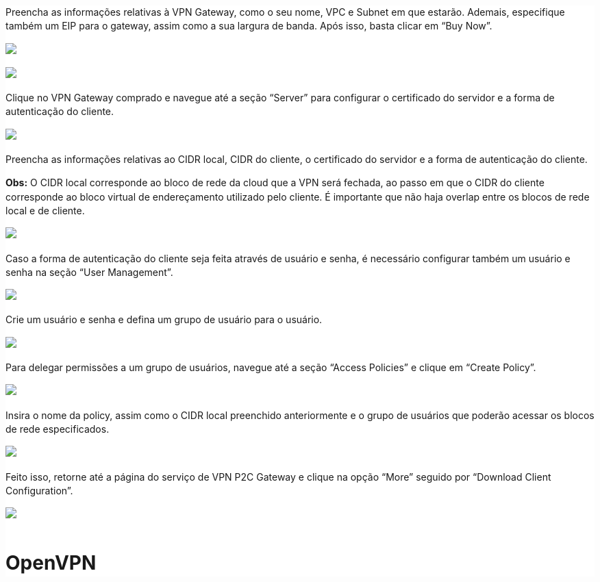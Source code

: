 Preencha as informações relativas à VPN Gateway, como o seu nome, VPC e
Subnet em que estarão. Ademais, especifique também um EIP para o
gateway, assim como a sua largura de banda. Após isso, basta clicar em
“Buy Now”.

![](/huaweicloud-knowledge-base/assets/images/VPN-Client-to-Site/media/image18.png)

![](/huaweicloud-knowledge-base/assets/images/VPN-Client-to-Site/media/image19.png)

Clique no VPN Gateway comprado e navegue até a seção “Server” para
configurar o certificado do servidor e a forma de autenticação do
cliente.

![](/huaweicloud-knowledge-base/assets/images/VPN-Client-to-Site/media/image20.png)

Preencha as informações relativas ao CIDR local, CIDR do cliente, o
certificado do servidor e a forma de autenticação do cliente.

**Obs:** O CIDR local corresponde ao bloco de rede da cloud que a VPN
será fechada, ao passo em que o CIDR do cliente corresponde ao bloco
virtual de endereçamento utilizado pelo cliente. É importante que não
haja overlap entre os blocos de rede local e de cliente.

![](/huaweicloud-knowledge-base/assets/images/VPN-Client-to-Site/media/image21.png)

Caso a forma de autenticação do cliente seja feita através de usuário e
senha, é necessário configurar também um usuário e senha na seção “User
Management”.

![](/huaweicloud-knowledge-base/assets/images/VPN-Client-to-Site/media/image22.png)

Crie um usuário e senha e defina um grupo de usuário para o usuário.

![](/huaweicloud-knowledge-base/assets/images/VPN-Client-to-Site/media/image23.png)

Para delegar permissões a um grupo de usuários, navegue até a seção
“Access Policies” e clique em “Create Policy”.

![](/huaweicloud-knowledge-base/assets/images/VPN-Client-to-Site/media/image24.png)

Insira o nome da policy, assim como o CIDR local preenchido
anteriormente e o grupo de usuários que poderão acessar os blocos de
rede especificados.

![](/huaweicloud-knowledge-base/assets/images/VPN-Client-to-Site/media/image25.png)

Feito isso, retorne até a página do serviço de VPN P2C Gateway e clique
na opção “More” seguido por “Download Client Configuration”.

![](/huaweicloud-knowledge-base/assets/images/VPN-Client-to-Site/media/image26.png)

# OpenVPN
